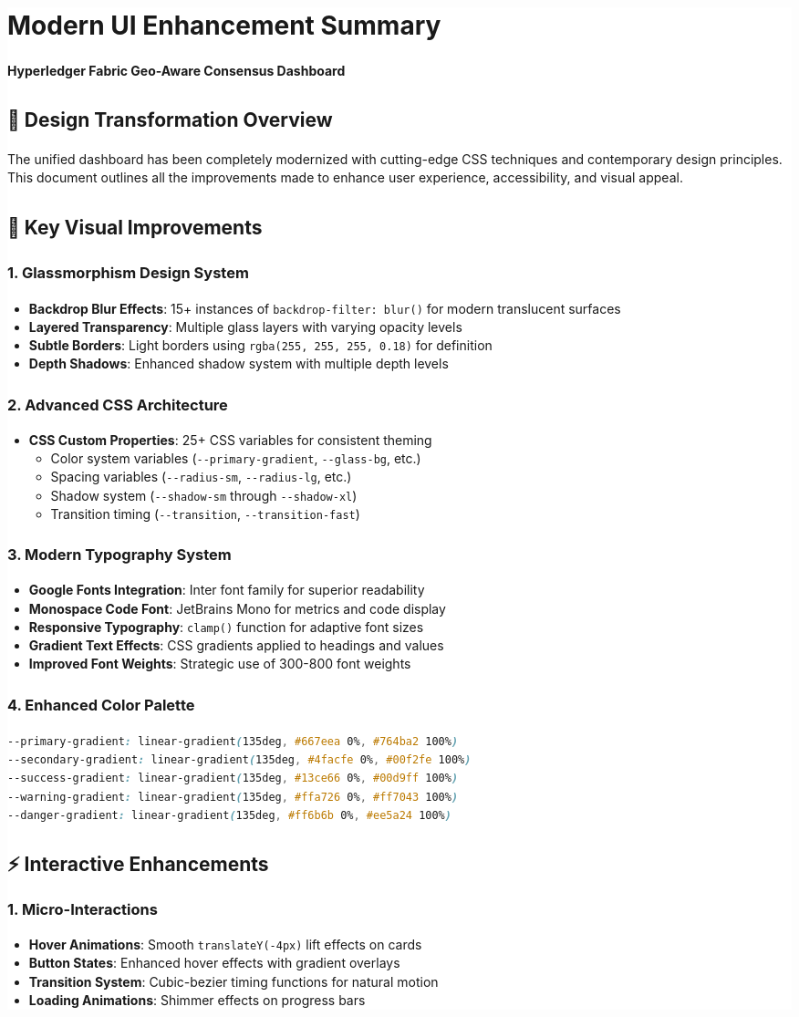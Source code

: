 # Modern UI Enhancement Summary
**Hyperledger Fabric Geo-Aware Consensus Dashboard**

## 🎨 Design Transformation Overview

The unified dashboard has been completely modernized with cutting-edge CSS techniques and contemporary design principles. This document outlines all the improvements made to enhance user experience, accessibility, and visual appeal.

## 🚀 Key Visual Improvements

### 1. **Glassmorphism Design System**
- **Backdrop Blur Effects**: 15+ instances of `backdrop-filter: blur()` for modern translucent surfaces
- **Layered Transparency**: Multiple glass layers with varying opacity levels
- **Subtle Borders**: Light borders using `rgba(255, 255, 255, 0.18)` for definition
- **Depth Shadows**: Enhanced shadow system with multiple depth levels

### 2. **Advanced CSS Architecture**
- **CSS Custom Properties**: 25+ CSS variables for consistent theming
  - Color system variables (`--primary-gradient`, `--glass-bg`, etc.)
  - Spacing variables (`--radius-sm`, `--radius-lg`, etc.)
  - Shadow system (`--shadow-sm` through `--shadow-xl`)
  - Transition timing (`--transition`, `--transition-fast`)

### 3. **Modern Typography System**
- **Google Fonts Integration**: Inter font family for superior readability
- **Monospace Code Font**: JetBrains Mono for metrics and code display
- **Responsive Typography**: `clamp()` function for adaptive font sizes
- **Gradient Text Effects**: CSS gradients applied to headings and values
- **Improved Font Weights**: Strategic use of 300-800 font weights

### 4. **Enhanced Color Palette**
```css
--primary-gradient: linear-gradient(135deg, #667eea 0%, #764ba2 100%)
--secondary-gradient: linear-gradient(135deg, #4facfe 0%, #00f2fe 100%)
--success-gradient: linear-gradient(135deg, #13ce66 0%, #00d9ff 100%)
--warning-gradient: linear-gradient(135deg, #ffa726 0%, #ff7043 100%)
--danger-gradient: linear-gradient(135deg, #ff6b6b 0%, #ee5a24 100%)
```

## ⚡ Interactive Enhancements

### 1. **Micro-Interactions**
- **Hover Animations**: Smooth `translateY(-4px)` lift effects on cards
- **Button States**: Enhanced hover effects with gradient overlays
- **Transition System**: Cubic-bezier timing functions for natural motion
- **Loading Animations**: Shimmer effects on progress bars
